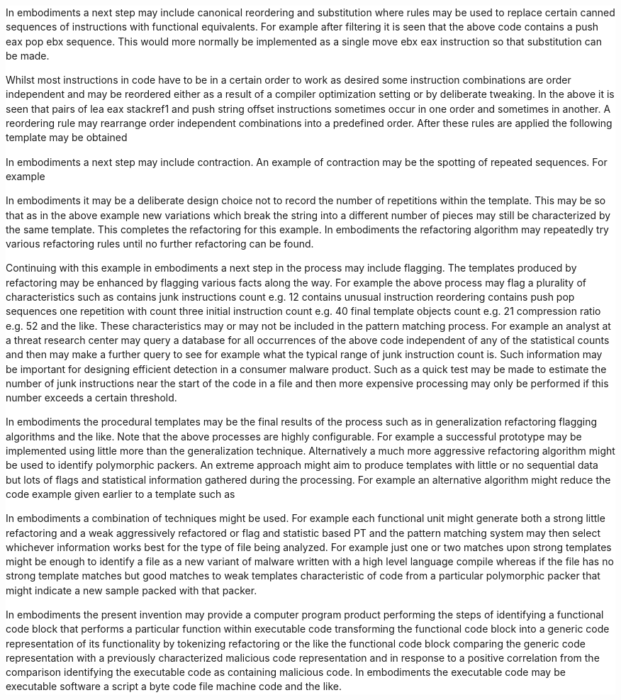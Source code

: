 In embodiments a next step may include canonical reordering and substitution where rules may be used to replace certain canned sequences of instructions with functional equivalents. For example after filtering it is seen that the above code contains a push eax pop ebx sequence. This would more normally be implemented as a single move ebx eax instruction so that substitution can be made.

Whilst most instructions in code have to be in a certain order to work as desired some instruction combinations are order independent and may be reordered either as a result of a compiler optimization setting or by deliberate tweaking. In the above it is seen that pairs of lea eax stackref1 and push string offset instructions sometimes occur in one order and sometimes in another. A reordering rule may rearrange order independent combinations into a predefined order. After these rules are applied the following template may be obtained 

In embodiments a next step may include contraction. An example of contraction may be the spotting of repeated sequences. For example 

In embodiments it may be a deliberate design choice not to record the number of repetitions within the template. This may be so that as in the above example new variations which break the string into a different number of pieces may still be characterized by the same template. This completes the refactoring for this example. In embodiments the refactoring algorithm may repeatedly try various refactoring rules until no further refactoring can be found.

Continuing with this example in embodiments a next step in the process may include flagging. The templates produced by refactoring may be enhanced by flagging various facts along the way. For example the above process may flag a plurality of characteristics such as contains junk instructions count e.g. 12 contains unusual instruction reordering contains push pop sequences one repetition with count three initial instruction count e.g. 40 final template objects count e.g. 21 compression ratio e.g. 52 and the like. These characteristics may or may not be included in the pattern matching process. For example an analyst at a threat research center may query a database for all occurrences of the above code independent of any of the statistical counts and then may make a further query to see for example what the typical range of junk instruction count is. Such information may be important for designing efficient detection in a consumer malware product. Such as a quick test may be made to estimate the number of junk instructions near the start of the code in a file and then more expensive processing may only be performed if this number exceeds a certain threshold.

In embodiments the procedural templates may be the final results of the process such as in generalization refactoring flagging algorithms and the like. Note that the above processes are highly configurable. For example a successful prototype may be implemented using little more than the generalization technique. Alternatively a much more aggressive refactoring algorithm might be used to identify polymorphic packers. An extreme approach might aim to produce templates with little or no sequential data but lots of flags and statistical information gathered during the processing. For example an alternative algorithm might reduce the code example given earlier to a template such as 

In embodiments a combination of techniques might be used. For example each functional unit might generate both a strong little refactoring and a weak aggressively refactored or flag and statistic based PT and the pattern matching system may then select whichever information works best for the type of file being analyzed. For example just one or two matches upon strong templates might be enough to identify a file as a new variant of malware written with a high level language compile whereas if the file has no strong template matches but good matches to weak templates characteristic of code from a particular polymorphic packer that might indicate a new sample packed with that packer.

In embodiments the present invention may provide a computer program product performing the steps of identifying a functional code block that performs a particular function within executable code transforming the functional code block into a generic code representation of its functionality by tokenizing refactoring or the like the functional code block comparing the generic code representation with a previously characterized malicious code representation and in response to a positive correlation from the comparison identifying the executable code as containing malicious code. In embodiments the executable code may be executable software a script a byte code file machine code and the like.
